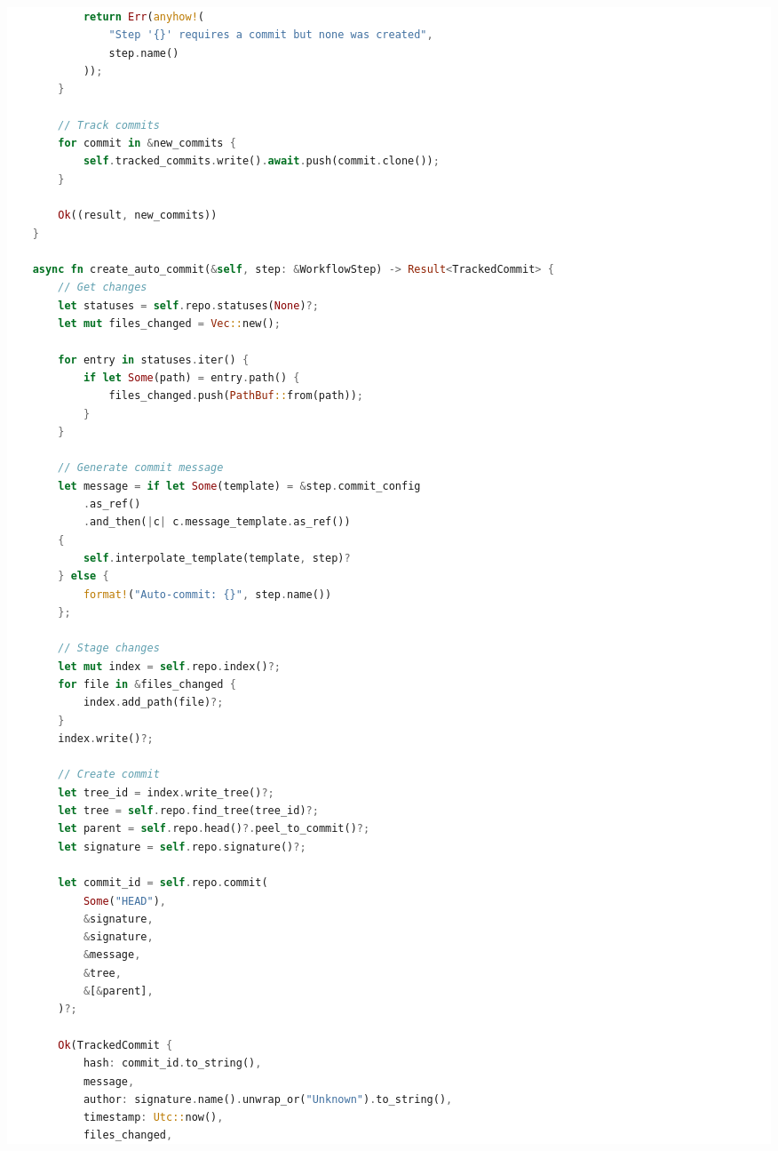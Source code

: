    ```rust
               return Err(anyhow!(
                   "Step '{}' requires a commit but none was created",
                   step.name()
               ));
           }

           // Track commits
           for commit in &new_commits {
               self.tracked_commits.write().await.push(commit.clone());
           }

           Ok((result, new_commits))
       }

       async fn create_auto_commit(&self, step: &WorkflowStep) -> Result<TrackedCommit> {
           // Get changes
           let statuses = self.repo.statuses(None)?;
           let mut files_changed = Vec::new();

           for entry in statuses.iter() {
               if let Some(path) = entry.path() {
                   files_changed.push(PathBuf::from(path));
               }
           }

           // Generate commit message
           let message = if let Some(template) = &step.commit_config
               .as_ref()
               .and_then(|c| c.message_template.as_ref())
           {
               self.interpolate_template(template, step)?
           } else {
               format!("Auto-commit: {}", step.name())
           };

           // Stage changes
           let mut index = self.repo.index()?;
           for file in &files_changed {
               index.add_path(file)?;
           }
           index.write()?;

           // Create commit
           let tree_id = index.write_tree()?;
           let tree = self.repo.find_tree(tree_id)?;
           let parent = self.repo.head()?.peel_to_commit()?;
           let signature = self.repo.signature()?;

           let commit_id = self.repo.commit(
               Some("HEAD"),
               &signature,
               &signature,
               &message,
               &tree,
               &[&parent],
           )?;

           Ok(TrackedCommit {
               hash: commit_id.to_string(),
               message,
               author: signature.name().unwrap_or("Unknown").to_string(),
               timestamp: Utc::now(),
               files_changed,
   ```